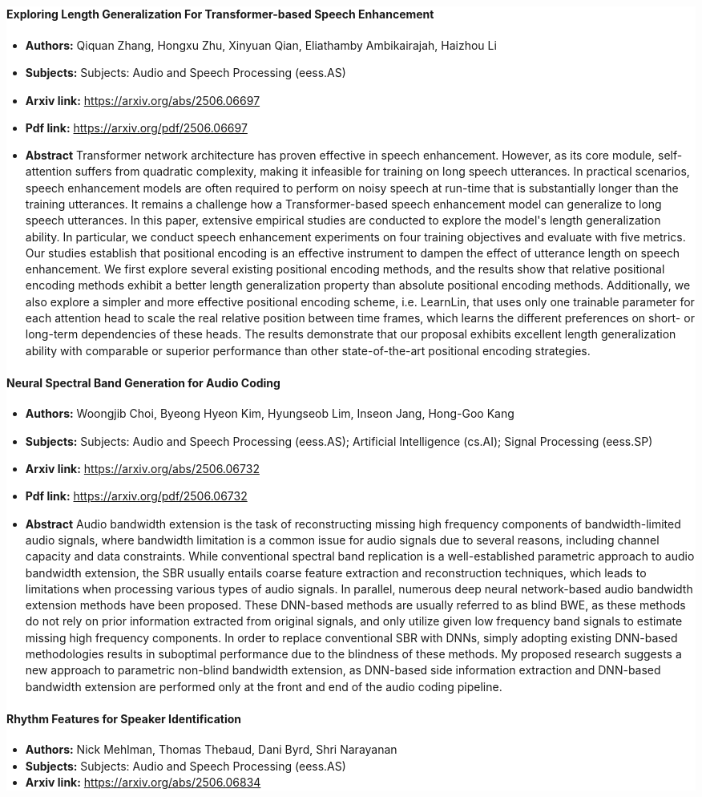 #### Exploring Length Generalization For Transformer-based Speech Enhancement
 - **Authors:** Qiquan Zhang, Hongxu Zhu, Xinyuan Qian, Eliathamby Ambikairajah, Haizhou Li
 - **Subjects:** Subjects:
Audio and Speech Processing (eess.AS)
 - **Arxiv link:** https://arxiv.org/abs/2506.06697

 - **Pdf link:** https://arxiv.org/pdf/2506.06697

 - **Abstract**
 Transformer network architecture has proven effective in speech enhancement. However, as its core module, self-attention suffers from quadratic complexity, making it infeasible for training on long speech utterances. In practical scenarios, speech enhancement models are often required to perform on noisy speech at run-time that is substantially longer than the training utterances. It remains a challenge how a Transformer-based speech enhancement model can generalize to long speech utterances. In this paper, extensive empirical studies are conducted to explore the model's length generalization ability. In particular, we conduct speech enhancement experiments on four training objectives and evaluate with five metrics. Our studies establish that positional encoding is an effective instrument to dampen the effect of utterance length on speech enhancement. We first explore several existing positional encoding methods, and the results show that relative positional encoding methods exhibit a better length generalization property than absolute positional encoding methods. Additionally, we also explore a simpler and more effective positional encoding scheme, i.e. LearnLin, that uses only one trainable parameter for each attention head to scale the real relative position between time frames, which learns the different preferences on short- or long-term dependencies of these heads. The results demonstrate that our proposal exhibits excellent length generalization ability with comparable or superior performance than other state-of-the-art positional encoding strategies.
#### Neural Spectral Band Generation for Audio Coding
 - **Authors:** Woongjib Choi, Byeong Hyeon Kim, Hyungseob Lim, Inseon Jang, Hong-Goo Kang
 - **Subjects:** Subjects:
Audio and Speech Processing (eess.AS); Artificial Intelligence (cs.AI); Signal Processing (eess.SP)
 - **Arxiv link:** https://arxiv.org/abs/2506.06732

 - **Pdf link:** https://arxiv.org/pdf/2506.06732

 - **Abstract**
 Audio bandwidth extension is the task of reconstructing missing high frequency components of bandwidth-limited audio signals, where bandwidth limitation is a common issue for audio signals due to several reasons, including channel capacity and data constraints. While conventional spectral band replication is a well-established parametric approach to audio bandwidth extension, the SBR usually entails coarse feature extraction and reconstruction techniques, which leads to limitations when processing various types of audio signals. In parallel, numerous deep neural network-based audio bandwidth extension methods have been proposed. These DNN-based methods are usually referred to as blind BWE, as these methods do not rely on prior information extracted from original signals, and only utilize given low frequency band signals to estimate missing high frequency components. In order to replace conventional SBR with DNNs, simply adopting existing DNN-based methodologies results in suboptimal performance due to the blindness of these methods. My proposed research suggests a new approach to parametric non-blind bandwidth extension, as DNN-based side information extraction and DNN-based bandwidth extension are performed only at the front and end of the audio coding pipeline.
#### Rhythm Features for Speaker Identification
 - **Authors:** Nick Mehlman, Thomas Thebaud, Dani Byrd, Shri Narayanan
 - **Subjects:** Subjects:
Audio and Speech Processing (eess.AS)
 - **Arxiv link:** https://arxiv.org/abs/2506.06834
